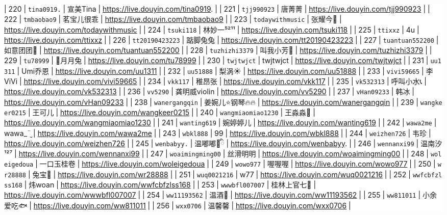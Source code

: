 | 220 | `tina0919.` | 宣美Tina | https://live.douyin.com/tina0919. |
| 221 | `tjj990923` | 唐菁菁 | https://live.douyin.com/tjj990923 |
| 222 | `tmbaobao9` | 茗宝儿很乖 | https://live.douyin.com/tmbaobao9 |
| 223 | `todaywithmusic` | 张耀今🎻 | https://live.douyin.com/todaywithmusic |
| 224 | `tsuki118` | 林妙一⁵²¹¹ | https://live.douyin.com/tsuki118 |
| 225 | `ttixxz` | 4u | https://live.douyin.com/ttixxz |
| 226 | `tt20190423223` | 踮脚兔兔 | https://live.douyin.com/tt20190423223 |
| 227 | `tuantuan552200` | 如意团团🐯 | https://live.douyin.com/tuantuan552200 |
| 228 | `tuzhizhi3379` | 叫我小芳🥕 | https://live.douyin.com/tuzhizhi3379 |
| 229 | `tu78999` | 🌙月月兔 | https://live.douyin.com/tu78999 |
| 230 | `twjtwjct` | twjtwjct | https://live.douyin.com/twjtwjct |
| 231 | `uu1311` | Umi乔恩 | https://live.douyin.com/uu1311 |
| 232 | `uu51888` | 梨涡☀️ | https://live.douyin.com/uu51888 |
| 233 | `vivi59665` | 李ViVi | https://live.douyin.com/vivi59665 |
| 234 | `vkk117` | 稚昂张 | https://live.douyin.com/vkk117 |
| 235 | `vk532313` | 呼叫小水📞 | https://live.douyin.com/vk532313 |
| 236 | `vv5290` | 龚明威violin | https://live.douyin.com/vv5290 |
| 237 | `vHan09233` | 韩冰 | https://live.douyin.com/vHan09233 |
| 238 | `wanergangqin` | 姜婉儿⭐️钢琴🔥🔥 | https://live.douyin.com/wanergangqin |
| 239 | `wangkeer0215` | 王可儿 | https://live.douyin.com/wangkeer0215 |
| 240 | `wangmiaomiao1230` | 王淼淼🤍 | https://live.douyin.com/wangmiaomiao1230 |
| 241 | `wanting619` | 婉婷婷儿 | https://live.douyin.com/wanting619 |
| 242 | `wawa2me` | wawa_¨̮ | https://live.douyin.com/wawa2me |
| 243 | `wbkl888` | 99 | https://live.douyin.com/wbkl888 |
| 244 | `weizhen726` | 韦珍 | https://live.douyin.com/weizhen726 |
| 245 | `wenbabyy.` | 温嘟嘟🦄ི | https://live.douyin.com/wenbabyy. |
| 246 | `wennanxi99` | 温南汐¹²⁷ | https://live.douyin.com/wennanxi99 |
| 247 | `woaimingming00` | 丝滑明明 | https://live.douyin.com/woaimingming00 |
| 248 | `woleigedoua` | 一口玉桂卷 | https://live.douyin.com/woleigedoua |
| 249 | `wowo977` | 喔喔喔 | https://live.douyin.com/wowo977 |
| 250 | `wr28888` | 兔宝💃 | https://live.douyin.com/wr28888 |
| 251 | `wuq0021216` | w77 | https://live.douyin.com/wuq0021216 |
| 252 | `wwfcbfzlss168` | 炜woan | https://live.douyin.com/wwfcbfzlss168 |
| 253 | `wwwbfl007007` | 桂林上官七💃 | https://live.douyin.com/wwwbfl007007 |
| 254 | `ww11193562` | 温酒💃 | https://live.douyin.com/ww11193562 |
| 255 | `ww811011` | 小余爱吃🐟 | https://live.douyin.com/ww811011 |
| 256 | `wxx0706` | 温馨馨 | https://live.douyin.com/wxx0706 |